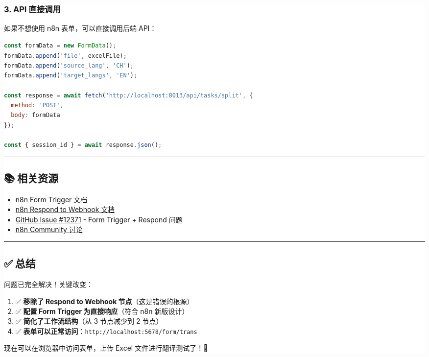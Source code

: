 ### 3. API 直接调用

如果不想使用 n8n 表单，可以直接调用后端 API：

```javascript
const formData = new FormData();
formData.append('file', excelFile);
formData.append('source_lang', 'CH');
formData.append('target_langs', 'EN');

const response = await fetch('http://localhost:8013/api/tasks/split', {
  method: 'POST',
  body: formData
});

const { session_id } = await response.json();
```

---

## 📚 相关资源

- [n8n Form Trigger 文档](https://docs.n8n.io/integrations/builtin/core-nodes/n8n-nodes-base.formtrigger/)
- [n8n Respond to Webhook 文档](https://docs.n8n.io/integrations/builtin/core-nodes/n8n-nodes-base.respondtowebhook/)
- [GitHub Issue #12371](https://github.com/n8n-io/n8n/issues/12371) - Form Trigger + Respond 问题
- [n8n Community 讨论](https://community.n8n.io/t/n8n-form-trigger-respond-to-webhook-does-not-work/45102)

---

## ✅ 总结

问题已完全解决！关键改变：

1. ✅ **移除了 Respond to Webhook 节点**（这是错误的根源）
2. ✅ **配置 Form Trigger 为直接响应**（符合 n8n 新版设计）
3. ✅ **简化了工作流结构**（从 3 节点减少到 2 节点）
4. ✅ **表单可以正常访问**：`http://localhost:5678/form/trans`

现在可以在浏览器中访问表单，上传 Excel 文件进行翻译测试了！🎉
